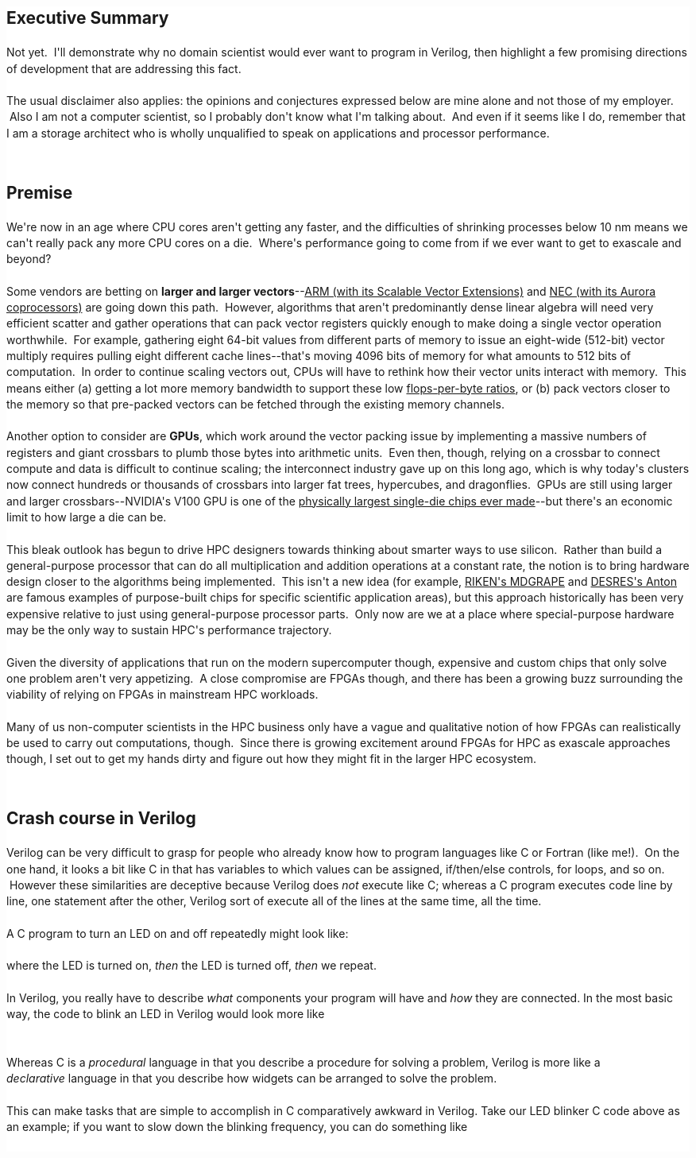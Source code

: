 <h2>Executive Summary</h2>Not yet. &nbsp;I'll demonstrate why no domain scientist would ever want to program in Verilog, then highlight a few promising directions of development that are addressing this fact.<br /><br />The usual disclaimer also applies: the opinions and conjectures expressed below are mine alone and not those of my employer. &nbsp;Also I am not a computer scientist, so I probably don't know what I'm talking about. &nbsp;And even if it seems like I do, remember that I am a storage architect who is wholly unqualified to speak on applications and processor performance.<br /><br /><h2>Premise</h2>We're now in an age where CPU cores aren't getting any faster, and the difficulties of shrinking processes below 10 nm means we can't really pack any more CPU cores on a die. &nbsp;Where's performance going to come from if we ever want to get to exascale and beyond?<br /><br />Some vendors are betting on <b>larger and larger vectors</b>--<a href="https://community.arm.com/processors/b/blog/posts/technology-update-the-scalable-vector-extension-sve-for-the-armv8-a-architecture">ARM (with its Scalable Vector Extensions)</a> and <a href="http://www.nec.com/en/global/solutions/hpc/sx/vector_engine.html">NEC (with its Aurora coprocessors)</a> are going down this path. &nbsp;However, algorithms that aren't predominantly dense linear algebra will need very efficient scatter and gather operations that can pack vector registers quickly enough to make doing a single vector operation worthwhile. &nbsp;For example, gathering eight 64-bit values from different parts of memory to issue an eight-wide (512-bit) vector multiply requires pulling eight different cache lines--that's moving 4096 bits&nbsp;of memory for what amounts to 512 bits of computation. &nbsp;In order to continue scaling vectors out, CPUs will have to rethink how their vector units interact with memory. &nbsp;This means either (a) getting a lot more memory bandwidth to support these low <a href="http://www.nersc.gov/users/application-performance/measuring-arithmetic-intensity/">flops-per-byte ratios</a>, or (b) pack vectors closer to the memory so that pre-packed vectors can be fetched through the existing memory channels.<br /><br />Another option to consider are <b>GPUs</b>, which work around the vector packing issue by implementing a massive numbers of registers and giant crossbars to plumb those bytes into arithmetic units. &nbsp;Even then, though, relying on a crossbar to connect compute and data is difficult to continue scaling; the interconnect industry gave up on this long ago, which is why today's clusters now connect hundreds or thousands of crossbars into larger fat trees, hypercubes, and dragonflies. &nbsp;GPUs are still using larger and larger crossbars--NVIDIA's V100 GPU is one of the <a href="https://arstechnica.com/gadgets/2017/05/nvidia-tesla-v100-gpu-details/">physically largest single-die chips ever made</a>--but there's an economic limit to how large a die can be.<br /><br />This bleak outlook has begun to drive HPC designers towards thinking about smarter ways to use silicon. &nbsp;Rather than build a general-purpose processor that can do all multiplication and addition operations at a constant rate, the notion is to bring hardware design closer to the algorithms being implemented. &nbsp;This isn't a new idea (for example,&nbsp;<a href="http://dx.doi.org/10.1098/rsta.2013.0387">RIKEN's MDGRAPE</a> and <a href="http://dx.doi.org/10.1109/SC.2014.9">DESRES's Anton</a> are famous examples of purpose-built chips for specific scientific application areas), but this approach historically has been very expensive relative to just using general-purpose processor parts. &nbsp;Only now are we at a place where special-purpose hardware may be the only way to sustain HPC's performance trajectory.<br /><br />Given the diversity of applications that run on the modern supercomputer though, expensive and custom chips that only solve one problem aren't very appetizing. &nbsp;A close compromise are FPGAs though, and there has been a growing buzz surrounding the viability of relying on FPGAs in mainstream HPC workloads.<br /><br />Many of us non-computer scientists in the HPC business only have a vague and qualitative notion of how FPGAs can realistically be used to carry out computations, though. &nbsp;Since there is growing excitement around FPGAs for HPC as exascale approaches though, I set out to get my hands dirty and figure out how they might fit in the larger HPC ecosystem.<br /><br /><h2>Crash course in Verilog</h2>Verilog can be very difficult to grasp for people who already know how to program languages like C or Fortran (like me!). &nbsp;On the one hand, it looks a bit like C in that has variables to which values can be assigned, if/then/else controls, for loops, and so on. &nbsp;However these similarities are deceptive because Verilog does <i>not</i>&nbsp;execute like C; whereas a C program executes code line by line, one statement after the other, Verilog sort of execute all of the lines at the same time, all the time.<br /><br />A C program to turn an LED on and off repeatedly might look like:<br /><br /><div></div>
where the LED is turned on, <i>then</i>&nbsp;the LED is turned off, <i>then</i> we repeat.<br /><br />In Verilog, you really have to describe <i>what</i>&nbsp;components your program will have and <i>how</i>&nbsp;they are connected.  In the most basic way, the code to blink an LED in Verilog would look more like<br /><br /><div></div>
<br />Whereas C is a <i>procedural</i> language in that you describe a procedure for solving a problem, Verilog is more like a <i>declarative</i>&nbsp;language in that you describe how widgets can be arranged to solve the problem.<br /><br />This can make tasks that are simple to accomplish in C comparatively awkward in Verilog.  Take our LED blinker C code above as an example; if you want to slow down the blinking frequency, you can do something like<br /><br /><div></div>